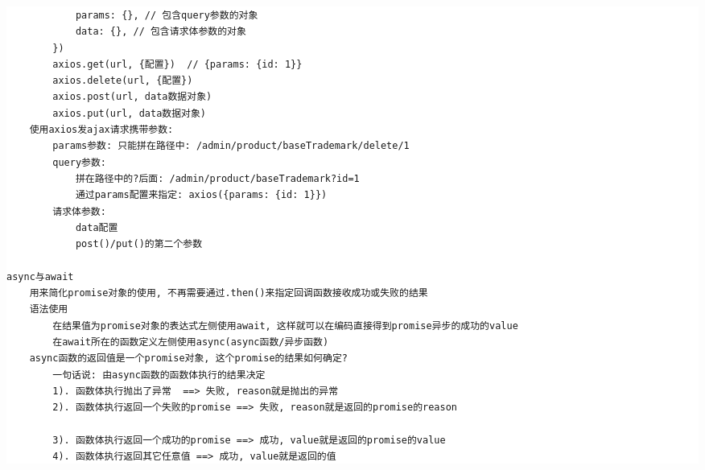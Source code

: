				params: {}, // 包含query参数的对象
				data: {}, // 包含请求体参数的对象
			})
			axios.get(url, {配置})  // {params: {id: 1}}
			axios.delete(url, {配置})
			axios.post(url, data数据对象)
			axios.put(url, data数据对象)
		使用axios发ajax请求携带参数:
			params参数: 只能拼在路径中: /admin/product/baseTrademark/delete/1
			query参数: 
				拼在路径中的?后面: /admin/product/baseTrademark?id=1
				通过params配置来指定: axios({params: {id: 1}})
			请求体参数: 
				data配置
				post()/put()的第二个参数

	async与await
		用来简化promise对象的使用, 不再需要通过.then()来指定回调函数接收成功或失败的结果
		语法使用
			在结果值为promise对象的表达式左侧使用await, 这样就可以在编码直接得到promise异步的成功的value
			在await所在的函数定义左侧使用async(async函数/异步函数)
		async函数的返回值是一个promise对象, 这个promise的结果如何确定?
			一句话说: 由async函数的函数体执行的结果决定
			1). 函数体执行抛出了异常  ==> 失败, reason就是抛出的异常
			2). 函数体执行返回一个失败的promise ==> 失败, reason就是返回的promise的reason
			
			3). 函数体执行返回一个成功的promise ==> 成功, value就是返回的promise的value
			4). 函数体执行返回其它任意值 ==> 成功, value就是返回的值
